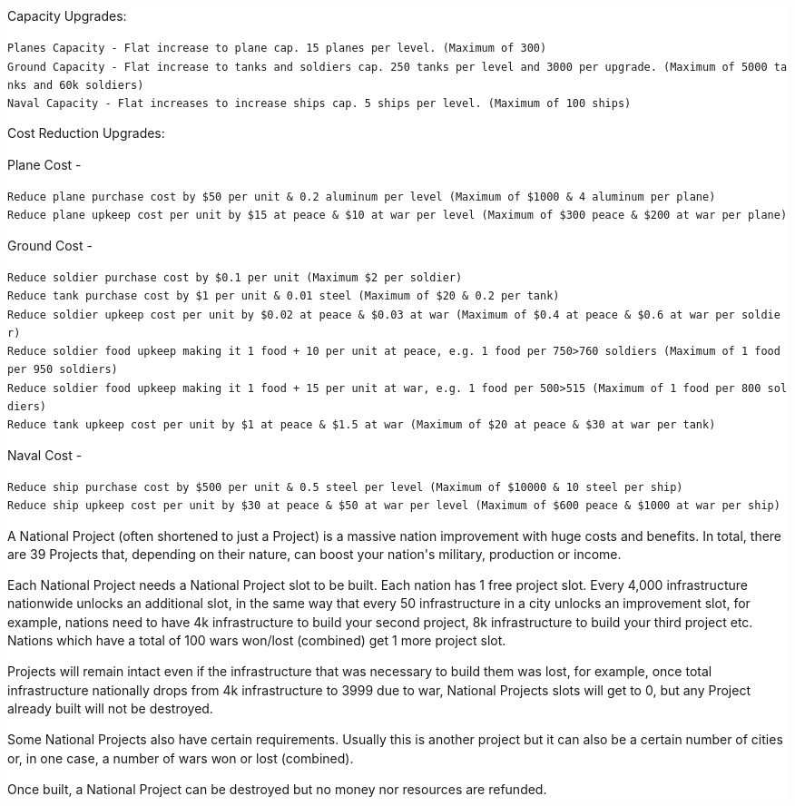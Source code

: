  Capacity Upgrades:

    Planes Capacity - Flat increase to plane cap. 15 planes per level. (Maximum of 300)
    Ground Capacity - Flat increase to tanks and soldiers cap. 250 tanks per level and 3000 per upgrade. (Maximum of 5000 tanks and 60k soldiers)
    Naval Capacity - Flat increases to increase ships cap. 5 ships per level. (Maximum of 100 ships) 

 

Cost Reduction Upgrades:

Plane Cost - 

    Reduce plane purchase cost by $50 per unit & 0.2 aluminum per level (Maximum of $1000 & 4 aluminum per plane)
    Reduce plane upkeep cost per unit by $15 at peace & $10 at war per level (Maximum of $300 peace & $200 at war per plane)

Ground Cost -

    Reduce soldier purchase cost by $0.1 per unit (Maximum $2 per soldier)
    Reduce tank purchase cost by $1 per unit & 0.01 steel (Maximum of $20 & 0.2 per tank)
    Reduce soldier upkeep cost per unit by $0.02 at peace & $0.03 at war (Maximum of $0.4 at peace & $0.6 at war per soldier)
    Reduce soldier food upkeep making it 1 food + 10 per unit at peace, e.g. 1 food per 750>760 soldiers (Maximum of 1 food per 950 soldiers)
    Reduce soldier food upkeep making it 1 food + 15 per unit at war, e.g. 1 food per 500>515 (Maximum of 1 food per 800 soldiers)
    Reduce tank upkeep cost per unit by $1 at peace & $1.5 at war (Maximum of $20 at peace & $30 at war per tank)


Naval Cost -

    Reduce ship purchase cost by $500 per unit & 0.5 steel per level (Maximum of $10000 & 10 steel per ship)
    Reduce ship upkeep cost per unit by $30 at peace & $50 at war per level (Maximum of $600 peace & $1000 at war per ship)

  

A National Project (often shortened to just a Project) is a massive nation improvement with huge costs and benefits. In total, there are 39 Projects that, depending on their nature, can boost your nation's military, production or income.

Each National Project needs a National Project slot to be built. Each nation has 1 free project slot. Every 4,000 infrastructure nationwide unlocks an additional slot, in the same way that every 50 infrastructure in a city unlocks an improvement slot, for example, nations need to have 4k infrastructure to build your second project, 8k infrastructure to build your third project etc. Nations which have a total of 100 wars won/lost (combined) get 1 more project slot.

Projects will remain intact even if the infrastructure that was necessary to build them was lost, for example, once total infrastructure nationally drops from 4k infrastructure to 3999 due to war, National Projects slots will get to 0, but any Project already built will not be destroyed.

Some National Projects also have certain requirements. Usually this is another project but it can also be a certain number of cities or, in one case, a number of wars won or lost (combined).

Once built, a National Project can be destroyed but no money nor resources are refunded.
